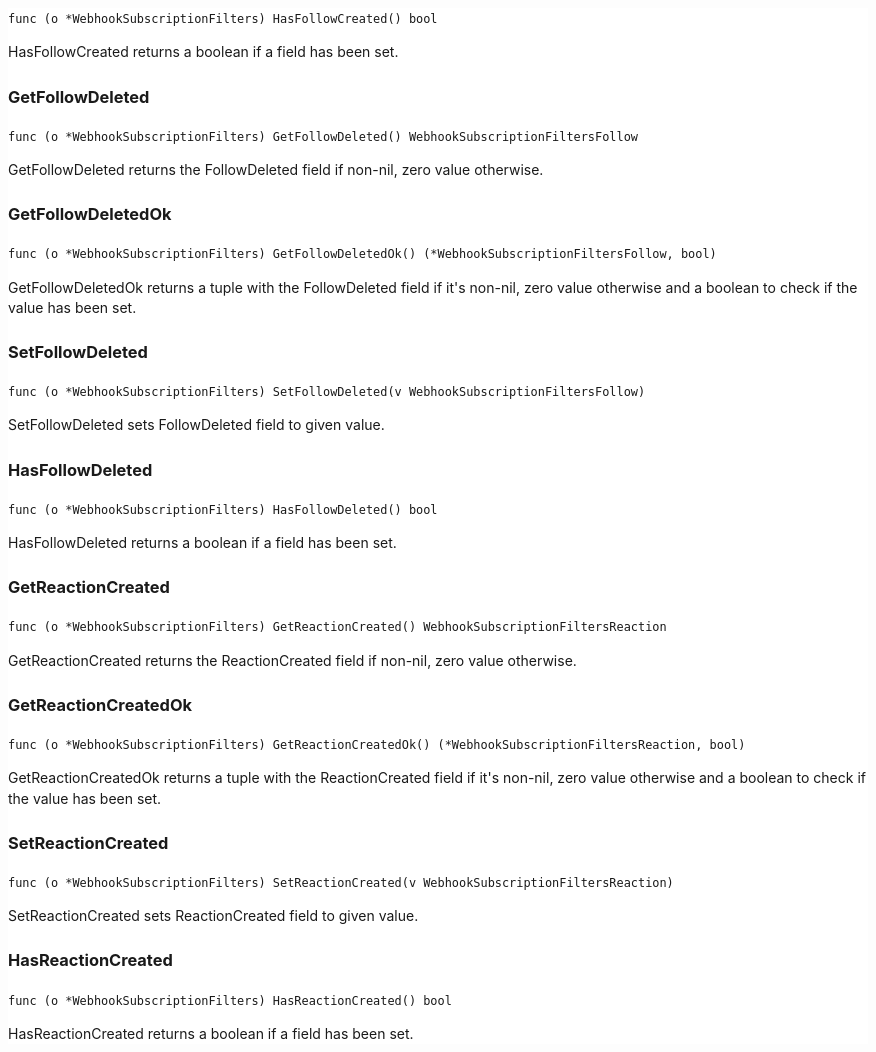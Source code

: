 `func (o *WebhookSubscriptionFilters) HasFollowCreated() bool`

HasFollowCreated returns a boolean if a field has been set.

### GetFollowDeleted

`func (o *WebhookSubscriptionFilters) GetFollowDeleted() WebhookSubscriptionFiltersFollow`

GetFollowDeleted returns the FollowDeleted field if non-nil, zero value otherwise.

### GetFollowDeletedOk

`func (o *WebhookSubscriptionFilters) GetFollowDeletedOk() (*WebhookSubscriptionFiltersFollow, bool)`

GetFollowDeletedOk returns a tuple with the FollowDeleted field if it's non-nil, zero value otherwise
and a boolean to check if the value has been set.

### SetFollowDeleted

`func (o *WebhookSubscriptionFilters) SetFollowDeleted(v WebhookSubscriptionFiltersFollow)`

SetFollowDeleted sets FollowDeleted field to given value.

### HasFollowDeleted

`func (o *WebhookSubscriptionFilters) HasFollowDeleted() bool`

HasFollowDeleted returns a boolean if a field has been set.

### GetReactionCreated

`func (o *WebhookSubscriptionFilters) GetReactionCreated() WebhookSubscriptionFiltersReaction`

GetReactionCreated returns the ReactionCreated field if non-nil, zero value otherwise.

### GetReactionCreatedOk

`func (o *WebhookSubscriptionFilters) GetReactionCreatedOk() (*WebhookSubscriptionFiltersReaction, bool)`

GetReactionCreatedOk returns a tuple with the ReactionCreated field if it's non-nil, zero value otherwise
and a boolean to check if the value has been set.

### SetReactionCreated

`func (o *WebhookSubscriptionFilters) SetReactionCreated(v WebhookSubscriptionFiltersReaction)`

SetReactionCreated sets ReactionCreated field to given value.

### HasReactionCreated

`func (o *WebhookSubscriptionFilters) HasReactionCreated() bool`

HasReactionCreated returns a boolean if a field has been set.
